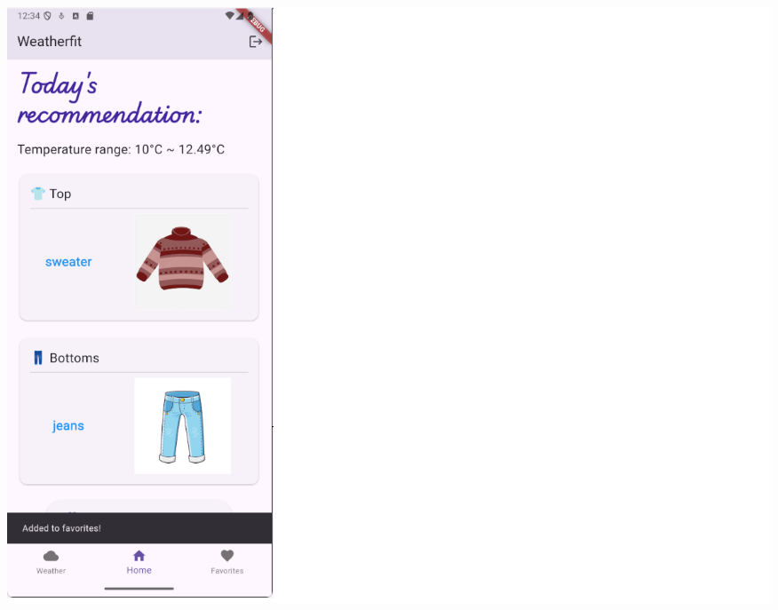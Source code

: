    <img src="https://github.com/hml1688/weatherfit/blob/main/docs/add%20favorite.png" alt="add favorite" style="width: 300px; height: auto;">